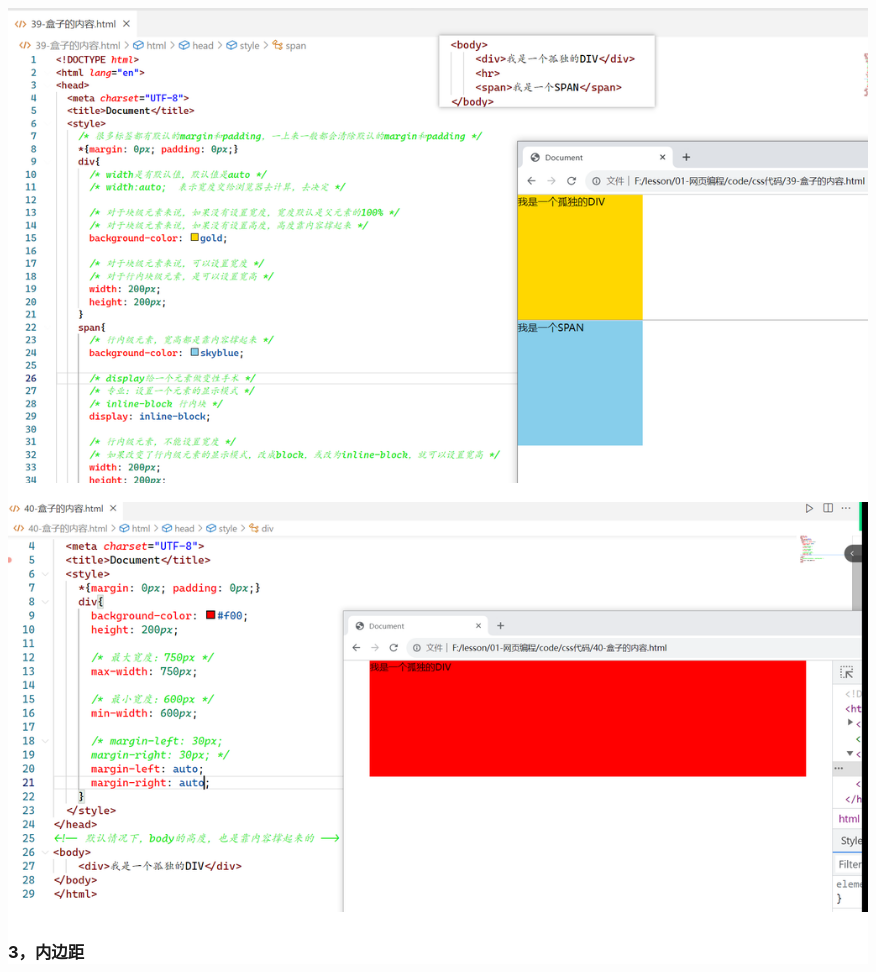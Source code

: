 ![1692927053144](./assets/1692927053144.png)

![1692927493299](./assets/1692927493299.png)

### 3，内边距
